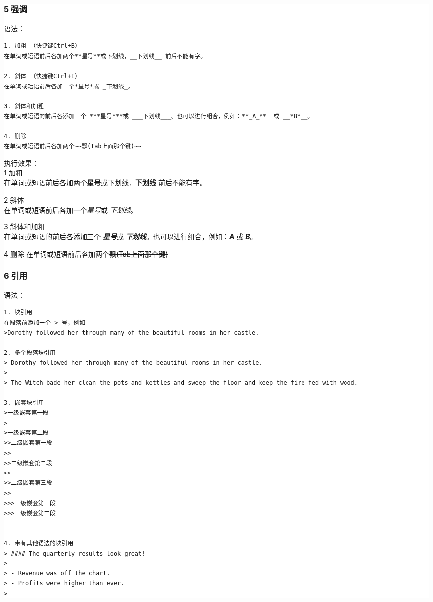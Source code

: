 
### 5 强调

语法：
```
1. 加粗 （快捷键Ctrl+B）
在单词或短语前后各加两个**星号**或下划线，__下划线__ 前后不能有字。

2. 斜体 （快捷键Ctrl+I） 
在单词或短语前后各加一个*星号*或 _下划线_。

3. 斜体和加粗
在单词或短语的前后各添加三个 ***星号***或 ___下划线___。也可以进行组合，例如：**_A_**  或 __*B*__。

4. 删除
在单词或短语前后各加两个~~飘(Tab上面那个键)~~
```


执行效果：  
1 加粗  
在单词或短语前后各加两个**星号**或下划线，__下划线__ 前后不能有字。

2 斜体  
在单词或短语前后各加一个*星号*或 _下划线_。

3 斜体和加粗  
在单词或短语的前后各添加三个 ***星号***或 ___下划线___。也可以进行组合，例如：**_A_**  或 __*B*__。

4 删除
在单词或短语前后各加两个~~飘(Tab上面那个键)~~


### 6 引用

语法：
```
1. 块引用
在段落前添加一个 > 号，例如  
>Dorothy followed her through many of the beautiful rooms in her castle.  

2. 多个段落块引用
> Dorothy followed her through many of the beautiful rooms in her castle.
>
> The Witch bade her clean the pots and kettles and sweep the floor and keep the fire fed with wood.  
  
3. 嵌套块引用
>一级嵌套第一段 
>
>一级嵌套第二段
>>二级嵌套第一段
>>
>>二级嵌套第二段
>>
>>二级嵌套第三段  
>>  
>>>三级嵌套第一段  
>>>三级嵌套第二段


4. 带有其他语法的块引用
> #### The quarterly results look great!
>
> - Revenue was off the chart.
> - Profits were higher than ever.
>
```